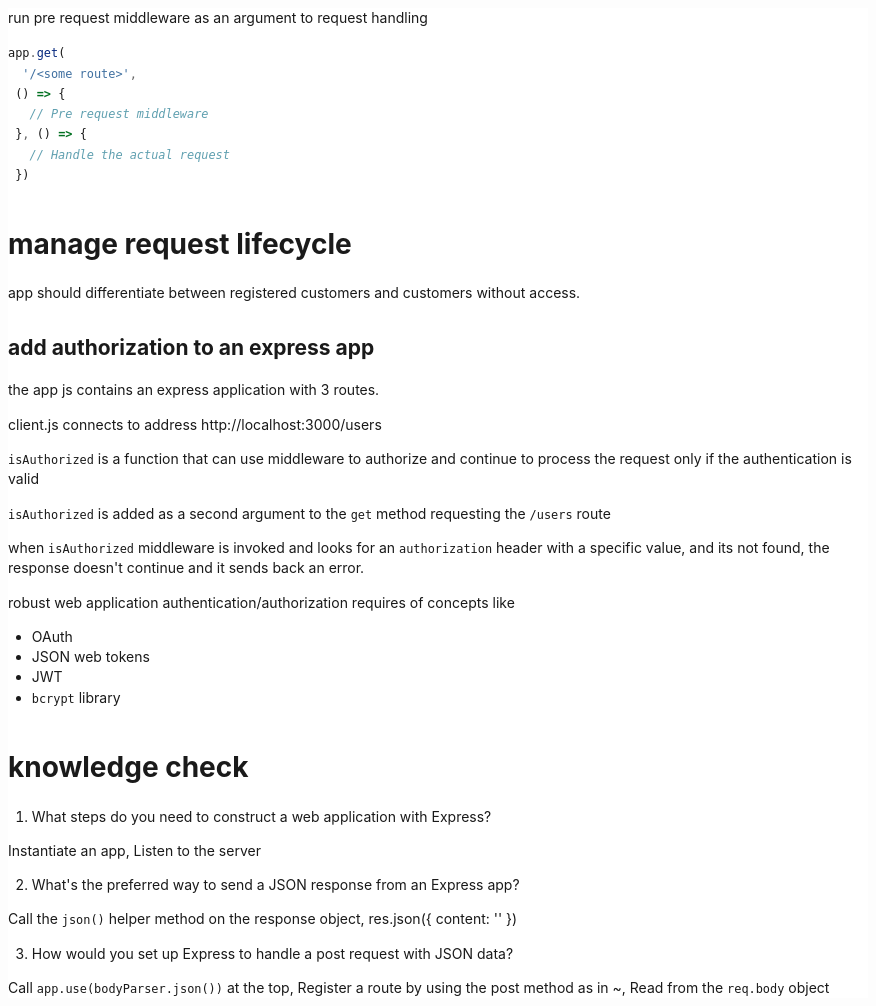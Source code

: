 run pre request middleware as an argument to request handling

```js
app.get(
  '/<some route>',
 () => {
   // Pre request middleware
 }, () => {
   // Handle the actual request
 })
```

# manage request lifecycle

app should differentiate between registered customers and customers without access.

## add authorization to an express app

the app js contains an express application with 3 routes.

client.js connects to address http://localhost:3000/users

`isAuthorized` is a function that can use middleware to authorize and continue to process the request only if the authentication is valid

`isAuthorized` is added as a second argument to the `get` method requesting the `/users` route

when `isAuthorized` middleware is invoked and looks for an `authorization` header with a specific value, and its not found, the response doesn't continue and it sends back an error.

robust web application authentication/authorization requires of concepts like
- OAuth
- JSON web tokens
- JWT
- `bcrypt` library

# knowledge check

1. What steps do you need to construct a web application with Express?

Instantiate an app, Listen to the server

2. What's the preferred way to send a JSON response from an Express app?

Call the `json()` helper method on the response object, res.json({ content: '' })

3. How would you set up Express to handle a post request with JSON data?

Call `app.use(bodyParser.json())` at the top, Register a route by using the post method as in ~, Read from the `req.body` object

